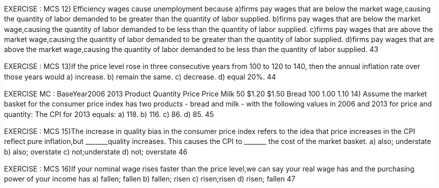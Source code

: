 EXERCISE : MCS
12) Efficiency wages cause unemployment because
a)firms pay wages that are below the market wage,causing the quantity of
labor demanded to be greater than the quantity of labor supplied.
b)firms pay wages that are below the market wage,causing the quantity of
labor demanded to be less than the quantity of labor supplied.
c)firms pay wages that are above the market wage,causing the quantity of
labor demanded to be greater than the quantity of labor supplied.
d)firms pay wages that are above the market wage,causing the quantity of
labor demanded to be less than the quantity of labor supplied.
43

EXERCISE : MCS
13)If the price level rose in three consecutive years from 100 to 120 to
140, then the annual inflation rate over those years would
a) increase.
b) remain the same.
c) decrease.
d) equal 20%.
44

EXERCISE MC :
BaseYear2006 2013
Product Quantity Price Price
Milk 50 $1.20 $1.50
Bread 100 1.00 1.10
14) Assume the market basket for the consumer price index has two
products - bread and milk - with the following values in 2006 and 2013 for
price and quantity: The CPI for 2013 equals:
a) 118.
b) 116.
c) 86.
d) 85.
45

EXERCISE : MCS
15)The increase in quality bias in the consumer price index refers to the
idea that price increases in the CPI reflect pure inflation,but _______quality
increases. This causes the CPI to _______ the cost of the market basket.
a) also; understate
b) also; overstate
c) not;understate
d) not; overstate
46

EXERCISE : MCS
16)If your nominal wage rises faster than the price level,we can say your real
wage has and the purchasing power of your income has
a) fallen; fallen
b) fallen; risen
c) risen;risen
d) risen; fallen
47
